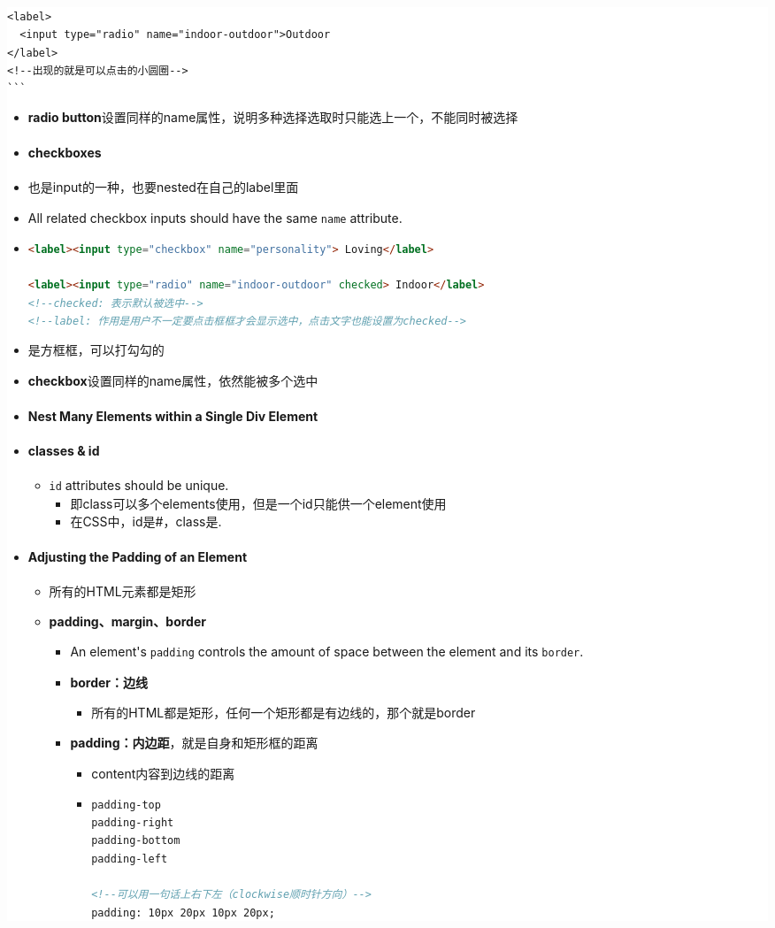     <label>
      <input type="radio" name="indoor-outdoor">Outdoor
    </label>
    <!--出现的就是可以点击的小圆圈-->
    ```

  - **radio button**设置同样的name属性，说明多种选择选取时只能选上一个，不能同时被选择

- #### checkboxes


-   也是input的一种，也要nested在自己的label里面

  - All related checkbox inputs should have the same `name` attribute.

  - ```html
    <label><input type="checkbox" name="personality"> Loving</label>

    <label><input type="radio" name="indoor-outdoor" checked> Indoor</label>
    <!--checked: 表示默认被选中-->
    <!--label: 作用是用户不一定要点击框框才会显示选中，点击文字也能设置为checked-->
    ```

  - 是方框框，可以打勾勾的

  - **checkbox**设置同样的name属性，依然能被多个选中



- #### Nest Many Elements within a Single Div Element



- #### classes & id

  - `id` attributes should be unique. 
    - 即class可以多个elements使用，但是一个id只能供一个element使用
    - 在CSS中，id是#，class是.

- #### Adjusting the Padding of an Element

  - 所有的HTML元素都是矩形

  - **padding、margin、border**

    - An element's `padding` controls the amount of space between the element and its `border`.

    - **border：边线**

      - 所有的HTML都是矩形，任何一个矩形都是有边线的，那个就是border

    - **padding：内边距**，就是自身和矩形框的距离

      - content内容到边线的距离

      - ```html
        padding-top
        padding-right
        padding-bottom
        padding-left

        <!--可以用一句话上右下左（clockwise顺时针方向）-->
        padding: 10px 20px 10px 20px;
        ```
